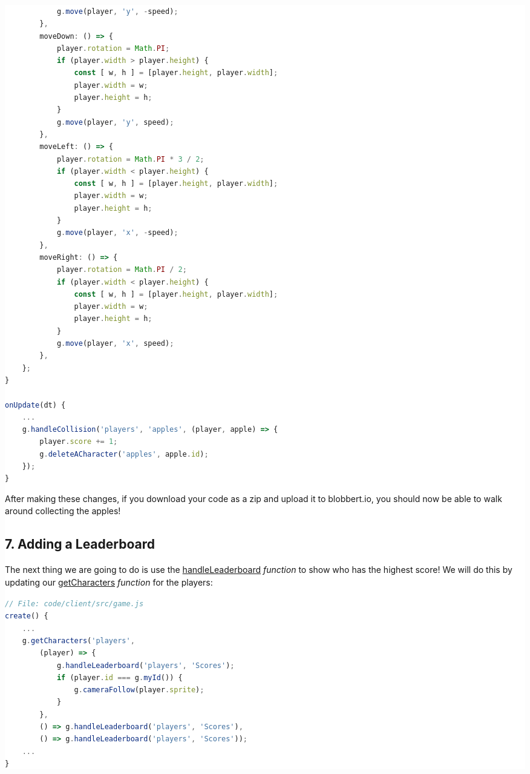```javascript
			g.move(player, 'y', -speed);
		},
		moveDown: () => {
			player.rotation = Math.PI;
			if (player.width > player.height) {
				const [ w, h ] = [player.height, player.width];
				player.width = w;
				player.height = h;
			}
			g.move(player, 'y', speed);
		},
		moveLeft: () => {
			player.rotation = Math.PI * 3 / 2;
			if (player.width < player.height) {
				const [ w, h ] = [player.height, player.width];
				player.width = w;
				player.height = h;
			}
			g.move(player, 'x', -speed);
		},
		moveRight: () => {
			player.rotation = Math.PI / 2;
			if (player.width < player.height) {
				const [ w, h ] = [player.height, player.width];
				player.width = w;
				player.height = h;
			}
			g.move(player, 'x', speed);
		},
	};
}

onUpdate(dt) {
	...
	g.handleCollision('players', 'apples', (player, apple) => {
		player.score += 1;
		g.deleteACharacter('apples', apple.id);
	});
}
```
After making these changes, if you download your code as a zip and upload it to blobbert.io, you should now be able to walk around collecting the apples!

## 7. Adding a Leaderboard
The next thing we are going to do is use the [handleLeaderboard](/docs/handleLeaderboard/) _function_ to show who has the highest score! We will do this by updating our [getCharacters](/docs/getCharacters/) _function_ for the players:
```javascript
// File: code/client/src/game.js
create() {
	...
	g.getCharacters('players',
		(player) => {
			g.handleLeaderboard('players', 'Scores');
			if (player.id === g.myId()) {
				g.cameraFollow(player.sprite);
			}
		},
		() => g.handleLeaderboard('players', 'Scores'),
		() => g.handleLeaderboard('players', 'Scores'));
	...
}
```